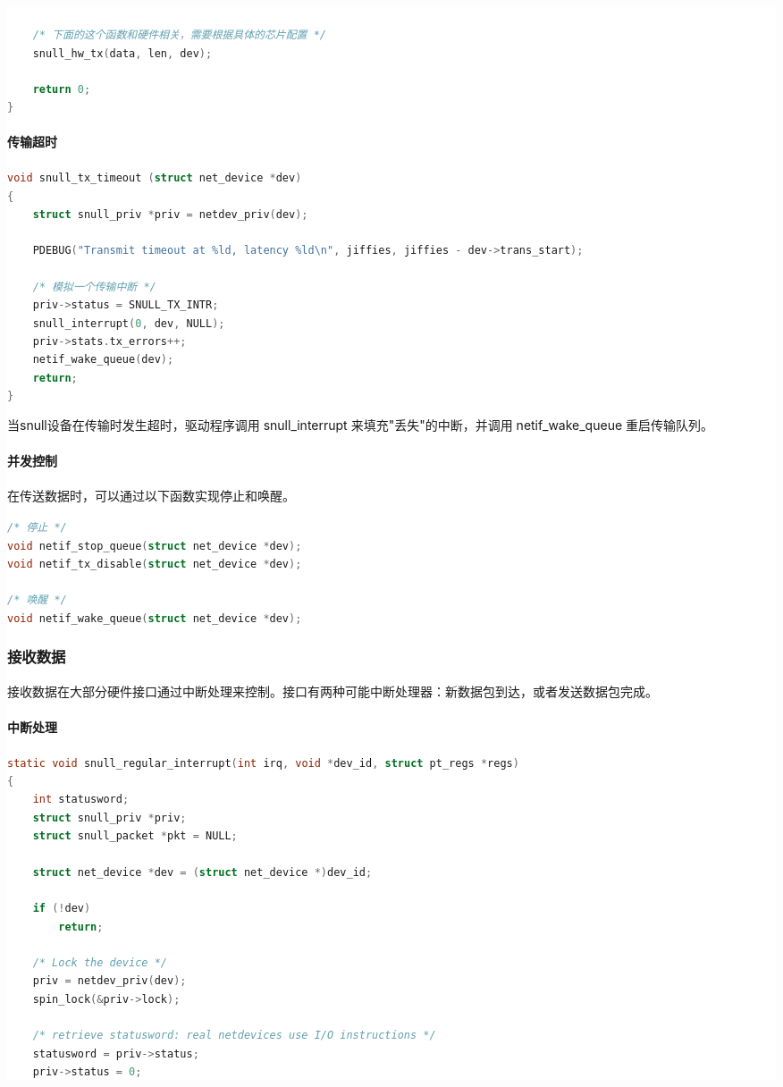 ``` c
    
    /* 下面的这个函数和硬件相关，需要根据具体的芯片配置 */
    snull_hw_tx(data, len, dev);
    
    return 0;
}
```

#### 传输超时


``` c
void snull_tx_timeout (struct net_device *dev)
{
    struct snull_priv *priv = netdev_priv(dev);
    
    PDEBUG("Transmit timeout at %ld, latency %ld\n", jiffies, jiffies - dev->trans_start);
    
    /* 模拟一个传输中断 */
    priv->status = SNULL_TX_INTR;
    snull_interrupt(0, dev, NULL);
    priv->stats.tx_errors++;
    netif_wake_queue(dev);
    return;
}
```
当snull设备在传输时发生超时，驱动程序调用 snull_interrupt 来填充"丢失"的中断，并调用 netif_wake_queue 重启传输队列。


#### 并发控制

在传送数据时，可以通过以下函数实现停止和唤醒。

``` c
/* 停止 */
void netif_stop_queue(struct net_device *dev);
void netif_tx_disable(struct net_device *dev);

/* 唤醒 */
void netif_wake_queue(struct net_device *dev);
```

### 接收数据

接收数据在大部分硬件接口通过中断处理来控制。接口有两种可能中断处理器：新数据包到达，或者发送数据包完成。

#### 中断处理

``` c
static void snull_regular_interrupt(int irq, void *dev_id, struct pt_regs *regs)
{
    int statusword;
    struct snull_priv *priv;
    struct snull_packet *pkt = NULL;
    
    struct net_device *dev = (struct net_device *)dev_id;

    if (!dev)
        return;

    /* Lock the device */
    priv = netdev_priv(dev);
    spin_lock(&priv->lock);

    /* retrieve statusword: real netdevices use I/O instructions */
    statusword = priv->status;
    priv->status = 0;
```